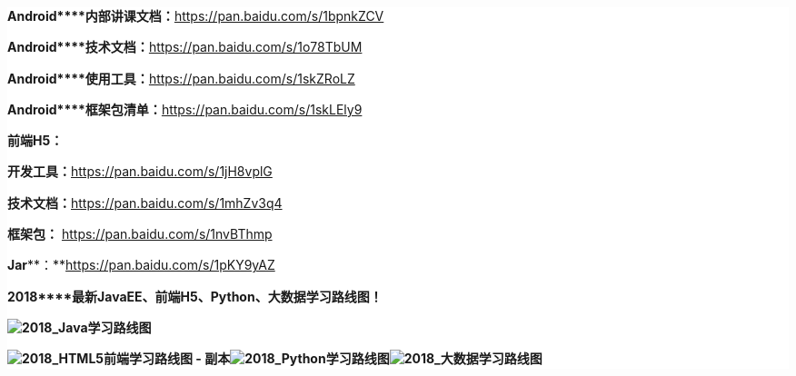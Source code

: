  

**Android****内部讲课文档：**<https://pan.baidu.com/s/1bpnkZCV>

 

  **Android****技术文档：**<https://pan.baidu.com/s/1o78TbUM>

 

  **Android****使用工具：**<https://pan.baidu.com/s/1skZRoLZ>

  

  **Android****框架包清单：**<https://pan.baidu.com/s/1skLEly9>

 

**前端****H5****：**

 

  **开发工具：**<https://pan.baidu.com/s/1jH8vplG>

 

  **技术文档：**<https://pan.baidu.com/s/1mhZv3q4>

 

  **框架包：** <https://pan.baidu.com/s/1nvBThmp>

 

  **Jar****：**<https://pan.baidu.com/s/1pKY9yAZ>

 

 

**2018****最新JavaEE、前端H5、Python、大数据学习路线图！**   

**![2018_Java学习路线图](file:///C:/Users/5161/AppData/Local/Temp/msohtmlclip1/01/clip_image004.jpg)**

**![2018_HTML5前端学习路线图 - 副本](file:///C:/Users/5161/AppData/Local/Temp/msohtmlclip1/01/clip_image006.jpg)![2018_Python学习路线图](file:///C:/Users/5161/AppData/Local/Temp/msohtmlclip1/01/clip_image008.jpg)![2018_大数据学习路线图](file:///C:/Users/5161/AppData/Local/Temp/msohtmlclip1/01/clip_image010.jpg)**         